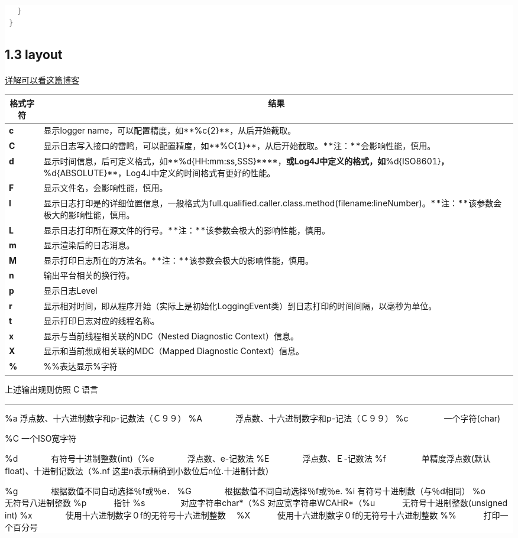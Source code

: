 ```java 
   }
 }
```

## 1.3 layout

[详解可以看这篇博客](http://www.blogjava.net/DLevin/archive/2012/07/04/382131.html)



| **格式字符** | **结果**                                                     |
| ------------ | ------------------------------------------------------------ |
| **c**        | 显示logger name，可以配置精度，如**%c{2}**，从后开始截取。   |
| **C**        | 显示日志写入接口的雷鸣，可以配置精度，如**%C{1}**，从后开始截取。**注：**会影响性能，慎用。 |
| **d**        | 显示时间信息，后可定义格式，如**%d{HH:mm:ss,SSS}****，**或Log4J中定义的格式，如**%d{ISO8601}**，**%d{ABSOLUTE}**，Log4J中定义的时间格式有更好的性能。 |
| **F**        | 显示文件名，会影响性能，慎用。                               |
| **l**        | 显示日志打印是的详细位置信息，一般格式为full.qualified.caller.class.method(filename:lineNumber)。**注：**该参数会极大的影响性能，慎用。 |
| **L**        | 显示日志打印所在源文件的行号。**注：**该参数会极大的影响性能，慎用。 |
| **m**        | 显示渲染后的日志消息。                                       |
| **M**        | 显示打印日志所在的方法名。**注：**该参数会极大的影响性能，慎用。 |
| **n**        | 输出平台相关的换行符。                                       |
| **p**        | 显示日志Level                                                |
| **r**        | 显示相对时间，即从程序开始（实际上是初始化LoggingEvent类）到日志打印的时间间隔，以毫秒为单位。 |
| **t**        | 显示打印日志对应的线程名称。                                 |
| **x**        | 显示与当前线程相关联的NDC（Nested Diagnostic Context）信息。 |
| **X**        | 显示和当前想成相关联的MDC（Mapped Diagnostic Context）信息。 |
| **%**        | %%表达显示%字符                                              |

上述输出规则仿照 C 语言

---

%a             浮点数、十六进制数字和p-记数法（Ｃ９９）
%A　　　　浮点数、十六进制数字和p-记法（Ｃ９９）
%c　　　　 一个字符(char)

%C           一个ISO宽字符

%d　　　　有符号十进制整数(int)（%e　　　　浮点数、e-记数法
%E　　　　浮点数、Ｅ-记数法
%f　　　　 单精度浮点数(默认float)、十进制记数法（%.nf  这里n表示精确到小数位后n位.十进制计数）

%g　　　　根据数值不同自动选择％f或％e．
%G　　　　根据数值不同自动选择％f或％e.
%i              有符号十进制数（与％d相同）
%o　　　　无符号八进制整数
%p　　　   指针
%s　　　　 对应字符串char*（%S             对应宽字符串WCAHR*（%u　　　   无符号十进制整数(unsigned int)
 %x　　　　使用十六进制数字０f的无符号十六进制整数　
 %X　　　   使用十六进制数字０f的无符号十六进制整数
 %%　　　  打印一个百分号
 